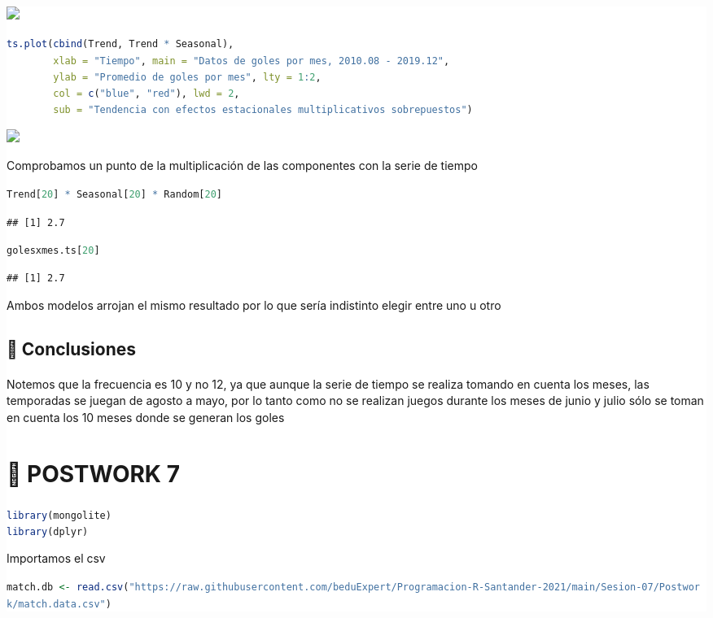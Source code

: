<img src="https://raw.githubusercontent.com/omar17md/Equipo10/main/tendencia-estacionales.png">


```r
ts.plot(cbind(Trend, Trend * Seasonal), 
        xlab = "Tiempo", main = "Datos de goles por mes, 2010.08 - 2019.12", 
        ylab = "Promedio de goles por mes", lty = 1:2, 
        col = c("blue", "red"), lwd = 2,
        sub = "Tendencia con efectos estacionales multiplicativos sobrepuestos")
```

<img src="https://raw.githubusercontent.com/omar17md/Equipo10/main/tendencia-estacionales-2.png">



Comprobamos un punto de la multiplicación de las componentes con la serie de tiempo


```r
Trend[20] * Seasonal[20] * Random[20]
```

```
## [1] 2.7
```

```r
golesxmes.ts[20]
```

```
## [1] 2.7
```

Ambos modelos arrojan el mismo resultado por lo que sería indistinto elegir 
entre uno u otro

## 🏁 Conclusiones

Notemos que la frecuencia es 10 y no 12, ya que aunque la serie de tiempo se 
realiza tomando en cuenta los meses, las temporadas se juegan de agosto a mayo, 
por lo tanto como no se realizan juegos durante los meses de junio y julio
sólo se toman en cuenta los 10 meses donde se generan los goles


# 📂 POSTWORK 7

``` r
library(mongolite)
library(dplyr)
```

Importamos el csv

``` r
match.db <- read.csv("https://raw.githubusercontent.com/beduExpert/Programacion-R-Santander-2021/main/Sesion-07/Postwork/match.data.csv")
```
